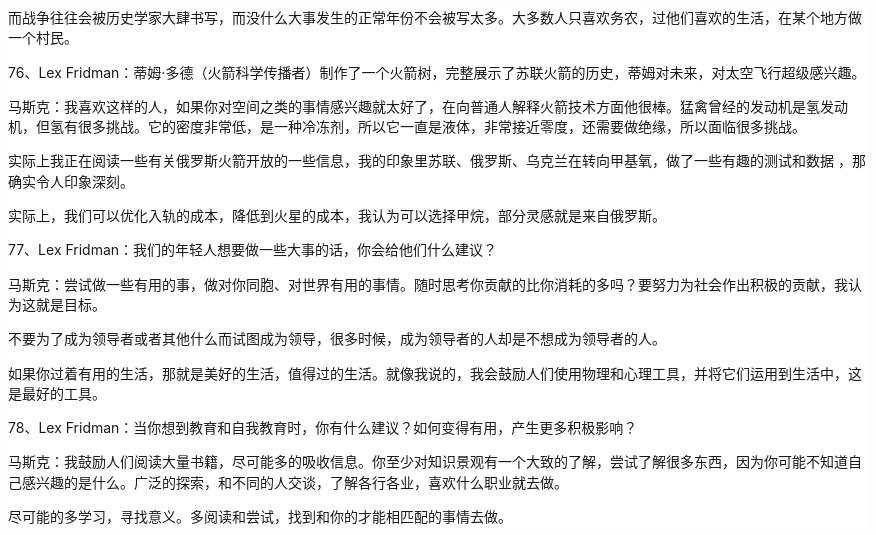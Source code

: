 而战争往往会被历史学家大肆书写，而没什么大事发生的正常年份不会被写太多。大多数人只喜欢务农，过他们喜欢的生活，在某个地方做一个村民。

76、Lex Fridman：蒂姆·多德（火箭科学传播者）制作了一个火箭树，完整展示了苏联火箭的历史，蒂姆对未来，对太空飞行超级感兴趣。

马斯克：我喜欢这样的人，如果你对空间之类的事情感兴趣就太好了，在向普通人解释火箭技术方面他很棒。猛禽曾经的发动机是氢发动机，但氢有很多挑战。它的密度非常低，是一种冷冻剂，所以它一直是液体，非常接近零度，还需要做绝缘，所以面临很多挑战。

实际上我正在阅读一些有关俄罗斯火箭开放的一些信息，我的印象里苏联、俄罗斯、乌克兰在转向甲基氧，做了一些有趣的测试和数据 ，那确实令人印象深刻。

实际上，我们可以优化入轨的成本，降低到火星的成本，我认为可以选择甲烷，部分灵感就是来自俄罗斯。

77、Lex Fridman：我们的年轻人想要做一些大事的话，你会给他们什么建议？

马斯克：尝试做一些有用的事，做对你同胞、对世界有用的事情。随时思考你贡献的比你消耗的多吗？要努力为社会作出积极的贡献，我认为这就是目标。

不要为了成为领导者或者其他什么而试图成为领导，很多时候，成为领导者的人却是不想成为领导者的人。

如果你过着有用的生活，那就是美好的生活，值得过的生活。就像我说的，我会鼓励人们使用物理和心理工具，并将它们运用到生活中，这是最好的工具。

78、Lex Fridman：当你想到教育和自我教育时，你有什么建议？如何变得有用，产生更多积极影响？

马斯克：我鼓励人们阅读大量书籍，尽可能多的吸收信息。你至少对知识景观有一个大致的了解，尝试了解很多东西，因为你可能不知道自己感兴趣的是什么。广泛的探索，和不同的人交谈，了解各行各业，喜欢什么职业就去做。

尽可能的多学习，寻找意义。多阅读和尝试，找到和你的才能相匹配的事情去做。

